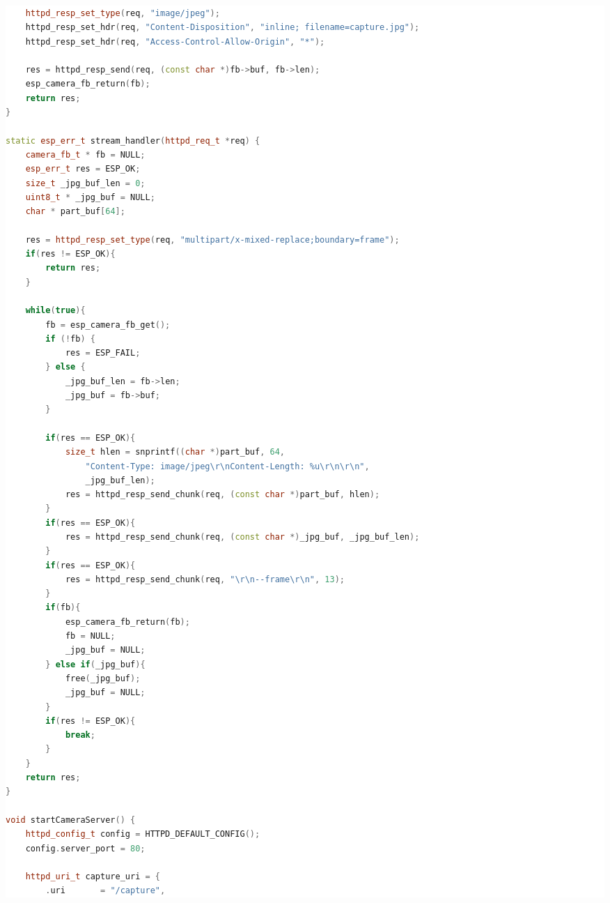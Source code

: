 ```cpp
    httpd_resp_set_type(req, "image/jpeg");
    httpd_resp_set_hdr(req, "Content-Disposition", "inline; filename=capture.jpg");
    httpd_resp_set_hdr(req, "Access-Control-Allow-Origin", "*");
    
    res = httpd_resp_send(req, (const char *)fb->buf, fb->len);
    esp_camera_fb_return(fb);
    return res;
}

static esp_err_t stream_handler(httpd_req_t *req) {
    camera_fb_t * fb = NULL;
    esp_err_t res = ESP_OK;
    size_t _jpg_buf_len = 0;
    uint8_t * _jpg_buf = NULL;
    char * part_buf[64];

    res = httpd_resp_set_type(req, "multipart/x-mixed-replace;boundary=frame");
    if(res != ESP_OK){
        return res;
    }

    while(true){
        fb = esp_camera_fb_get();
        if (!fb) {
            res = ESP_FAIL;
        } else {
            _jpg_buf_len = fb->len;
            _jpg_buf = fb->buf;
        }

        if(res == ESP_OK){
            size_t hlen = snprintf((char *)part_buf, 64, 
                "Content-Type: image/jpeg\r\nContent-Length: %u\r\n\r\n", 
                _jpg_buf_len);
            res = httpd_resp_send_chunk(req, (const char *)part_buf, hlen);
        }
        if(res == ESP_OK){
            res = httpd_resp_send_chunk(req, (const char *)_jpg_buf, _jpg_buf_len);
        }
        if(res == ESP_OK){
            res = httpd_resp_send_chunk(req, "\r\n--frame\r\n", 13);
        }
        if(fb){
            esp_camera_fb_return(fb);
            fb = NULL;
            _jpg_buf = NULL;
        } else if(_jpg_buf){
            free(_jpg_buf);
            _jpg_buf = NULL;
        }
        if(res != ESP_OK){
            break;
        }
    }
    return res;
}

void startCameraServer() {
    httpd_config_t config = HTTPD_DEFAULT_CONFIG();
    config.server_port = 80;

    httpd_uri_t capture_uri = {
        .uri       = "/capture",
```